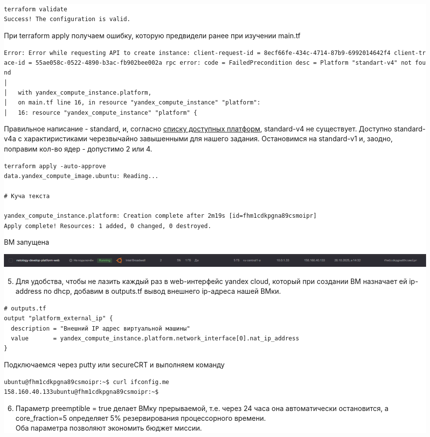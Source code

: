 ```
terraform validate
Success! The configuration is valid.
```

При terraform apply получаем ошибку, которую предвидели ранее при изучении main.tf

```
Error: Error while requesting API to create instance: client-request-id = 8ecf66fe-434c-4714-87b9-6992014642f4 client-trace-id = 55ae058c-0522-4890-b3ac-fb902bee002a rpc error: code = FailedPrecondition desc = Platform "standart-v4" not found
│
│   with yandex_compute_instance.platform,
│   on main.tf line 16, in resource "yandex_compute_instance" "platform":
│   16: resource "yandex_compute_instance" "platform" {
```

Правильное написание - standard, и, согласно [списку доступных платформ](https://yandex.cloud/ru/docs/compute/concepts/vm-platforms), standard-v4 не существует. Доступно standard-v4a с характиристиками черезвычайно завышенными для нашего задания. Остановимся на standard-v1 и, заодно, поправим кол-во ядер - допустимо 2 или 4.

```
terraform apply -auto-approve
data.yandex_compute_image.ubuntu: Reading...

# Куча текста

yandex_compute_instance.platform: Creation complete after 2m19s [id=fhm1cdkpgna89csmoipr]
Apply complete! Resources: 1 added, 0 changed, 0 destroyed.
```

ВМ запущена

![alt text](https://github.com/Villigun/netology-terraform-hw-02/blob/master/img/img1-01.png)

5.  Для удобства, чтобы не лазить каждый раз в web-интерфейс yandex cloud, который при создании ВМ назначает ей ip-address по dhcp, добавим в outputs.tf вывод внешнего ip-адреса нашей ВМки.

```
# outputs.tf
output "platform_external_ip" {
  description = "Внешний IP адрес виртуальной машины"
  value       = yandex_compute_instance.platform.network_interface[0].nat_ip_address
}
```

Подключаемся через putty или secureCRT и выполняем команду

```
ubuntu@fhm1cdkpgna89csmoipr:~$ curl ifconfig.me
158.160.40.133ubuntu@fhm1cdkpgna89csmoipr:~$ 
```

6.  Параметр preemptible = true делает ВМку прерываемой, т.е. через 24 часа она автоматически остановится, а core_fraction=5 определяет 5% резервирования процессорного времени.  
    Оба параметра позволяют экономить бюджет миссии.  
